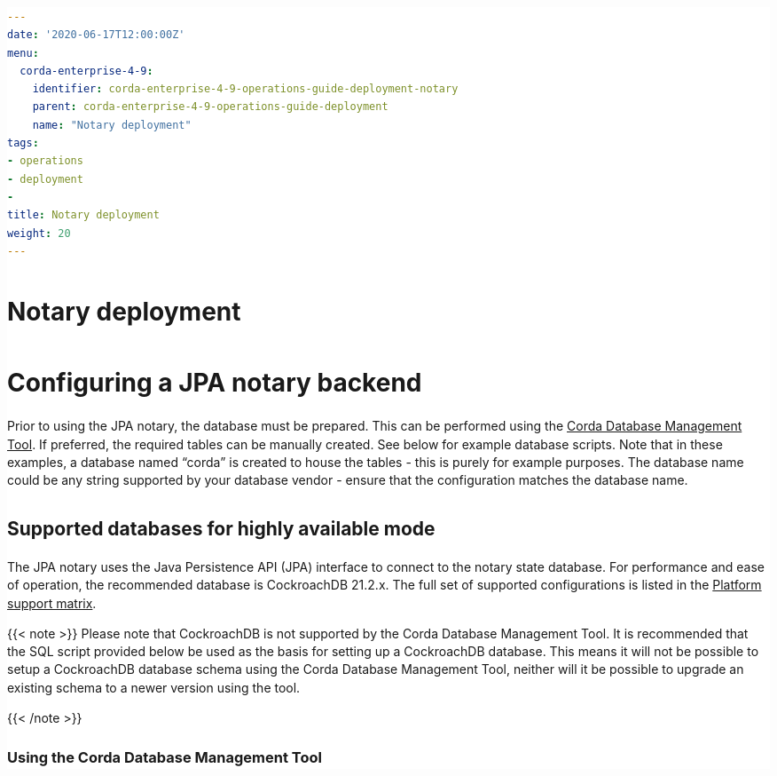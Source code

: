 ```yaml
---
date: '2020-06-17T12:00:00Z'
menu:
  corda-enterprise-4-9:
    identifier: corda-enterprise-4-9-operations-guide-deployment-notary
    parent: corda-enterprise-4-9-operations-guide-deployment
    name: "Notary deployment"
tags:
- operations
- deployment
-
title: Notary deployment
weight: 20
---
```


# Notary deployment

# Configuring a JPA notary backend

Prior to using the JPA notary, the database must be prepared. This can be performed using the
[Corda Database Management Tool](../../node/operating/node-database.html#database-management-tool). If preferred, the required tables can be manually
created. See below for example database scripts. Note that in these examples, a database named “corda” is created to
house the tables - this is purely for example purposes. The database name could be any string supported by your
database vendor - ensure that the configuration matches the database name.


## Supported databases for highly available mode

The JPA notary uses the Java Persistence API (JPA) interface to connect to the notary state database. For performance
and ease of operation, the recommended database is CockroachDB 21.2.x. The full set of supported configurations is
listed in the [Platform support matrix](../../platform-support-matrix.md).

{{< note >}}
Please note that CockroachDB is not supported by the Corda Database Management Tool. It is recommended that
the SQL script provided below be used as the basis for setting up a CockroachDB database. This means it will not
be possible to setup a CockroachDB database schema using the Corda Database Management Tool, neither will it be
possible to upgrade an existing schema to a newer version using the tool.

{{< /note >}}

### Using the Corda Database Management Tool
